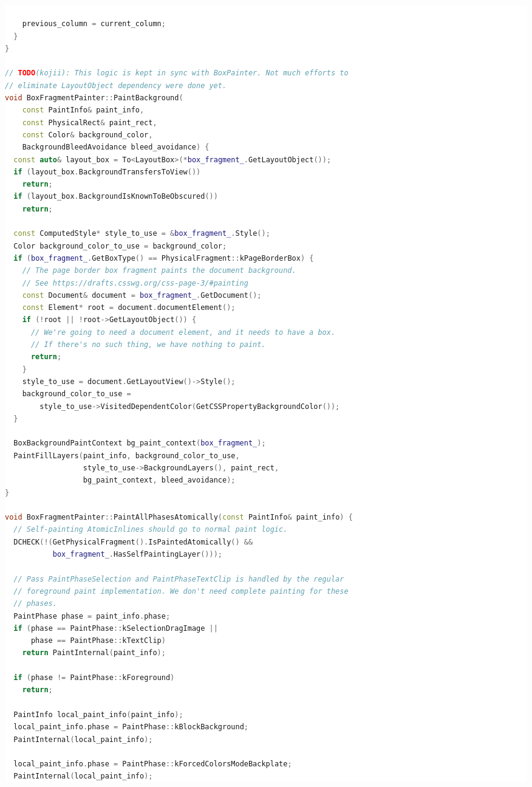 ```cpp

    previous_column = current_column;
  }
}

// TODO(kojii): This logic is kept in sync with BoxPainter. Not much efforts to
// eliminate LayoutObject dependency were done yet.
void BoxFragmentPainter::PaintBackground(
    const PaintInfo& paint_info,
    const PhysicalRect& paint_rect,
    const Color& background_color,
    BackgroundBleedAvoidance bleed_avoidance) {
  const auto& layout_box = To<LayoutBox>(*box_fragment_.GetLayoutObject());
  if (layout_box.BackgroundTransfersToView())
    return;
  if (layout_box.BackgroundIsKnownToBeObscured())
    return;

  const ComputedStyle* style_to_use = &box_fragment_.Style();
  Color background_color_to_use = background_color;
  if (box_fragment_.GetBoxType() == PhysicalFragment::kPageBorderBox) {
    // The page border box fragment paints the document background.
    // See https://drafts.csswg.org/css-page-3/#painting
    const Document& document = box_fragment_.GetDocument();
    const Element* root = document.documentElement();
    if (!root || !root->GetLayoutObject()) {
      // We're going to need a document element, and it needs to have a box.
      // If there's no such thing, we have nothing to paint.
      return;
    }
    style_to_use = document.GetLayoutView()->Style();
    background_color_to_use =
        style_to_use->VisitedDependentColor(GetCSSPropertyBackgroundColor());
  }

  BoxBackgroundPaintContext bg_paint_context(box_fragment_);
  PaintFillLayers(paint_info, background_color_to_use,
                  style_to_use->BackgroundLayers(), paint_rect,
                  bg_paint_context, bleed_avoidance);
}

void BoxFragmentPainter::PaintAllPhasesAtomically(const PaintInfo& paint_info) {
  // Self-painting AtomicInlines should go to normal paint logic.
  DCHECK(!(GetPhysicalFragment().IsPaintedAtomically() &&
           box_fragment_.HasSelfPaintingLayer()));

  // Pass PaintPhaseSelection and PaintPhaseTextClip is handled by the regular
  // foreground paint implementation. We don't need complete painting for these
  // phases.
  PaintPhase phase = paint_info.phase;
  if (phase == PaintPhase::kSelectionDragImage ||
      phase == PaintPhase::kTextClip)
    return PaintInternal(paint_info);

  if (phase != PaintPhase::kForeground)
    return;

  PaintInfo local_paint_info(paint_info);
  local_paint_info.phase = PaintPhase::kBlockBackground;
  PaintInternal(local_paint_info);

  local_paint_info.phase = PaintPhase::kForcedColorsModeBackplate;
  PaintInternal(local_paint_info);
```